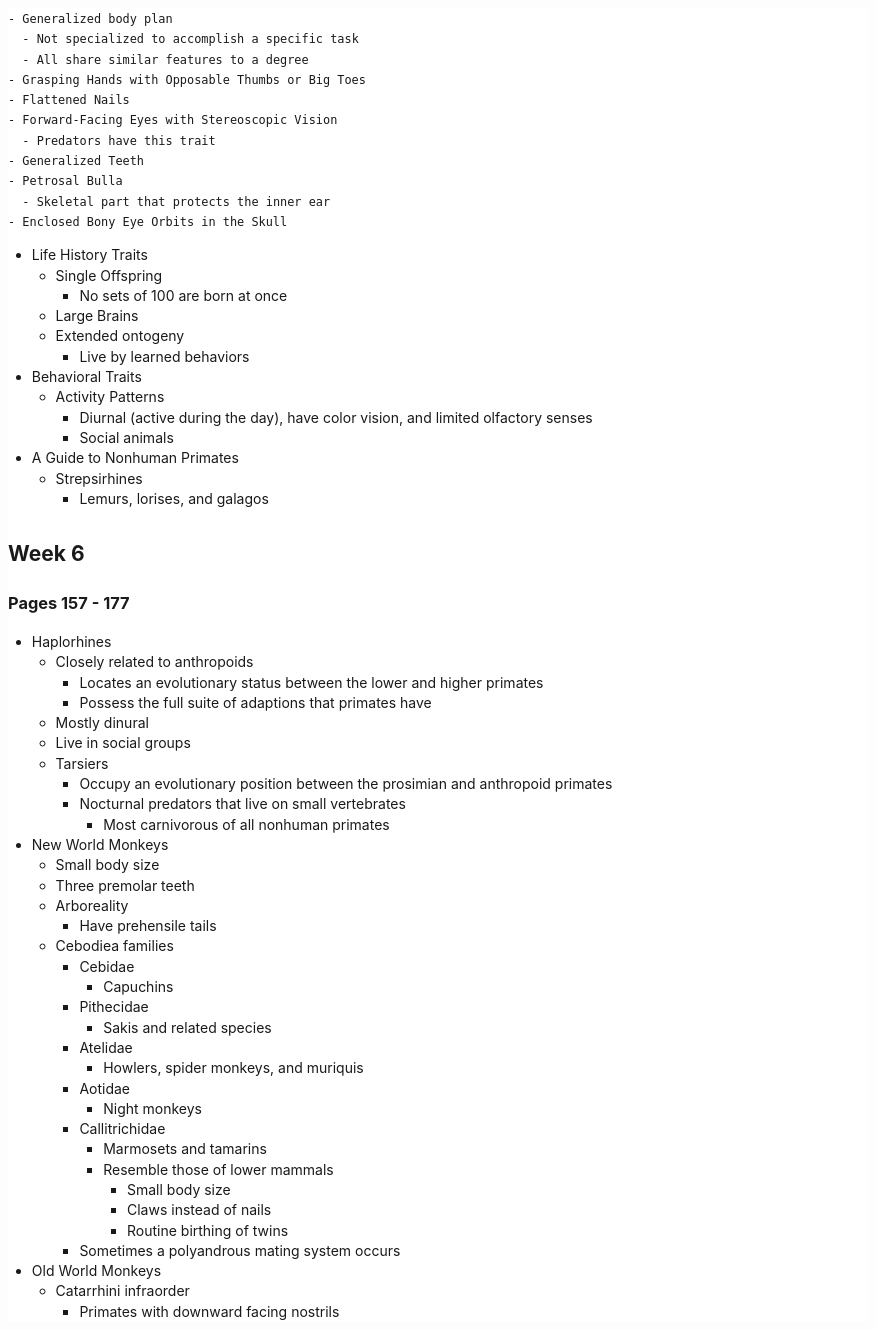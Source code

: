     - Generalized body plan
      - Not specialized to accomplish a specific task
      - All share similar features to a degree
    - Grasping Hands with Opposable Thumbs or Big Toes
    - Flattened Nails
    - Forward-Facing Eyes with Stereoscopic Vision
      - Predators have this trait
    - Generalized Teeth
    - Petrosal Bulla
      - Skeletal part that protects the inner ear
    - Enclosed Bony Eye Orbits in the Skull
  - Life History Traits
    - Single Offspring
      - No sets of 100 are born at once
    - Large Brains
    - Extended ontogeny
      - Live by learned behaviors
  - Behavioral Traits
    - Activity Patterns
      - Diurnal (active during the day), have color vision, and limited olfactory senses
      - Social animals
- A Guide to Nonhuman Primates
  - Strepsirhines
    - Lemurs, lorises, and galagos

## Week 6

### Pages 157 - 177

- Haplorhines
  - Closely related to anthropoids
    - Locates an evolutionary status between the lower and higher primates
    - Possess the full suite of adaptions that primates have
  - Mostly dinural
  - Live in social groups
  - Tarsiers
    - Occupy an evolutionary position between the prosimian and anthropoid primates
    - Nocturnal predators that live on small vertebrates
      - Most carnivorous of all nonhuman primates
- New World Monkeys
  - Small body size
  - Three premolar teeth
  - Arboreality
    - Have prehensile tails
  - Cebodiea families
    - Cebidae
      - Capuchins
    - Pithecidae
      - Sakis and related species
    - Atelidae
      - Howlers, spider monkeys, and muriquis
    - Aotidae
      - Night monkeys
    - Callitrichidae
      - Marmosets and tamarins
      - Resemble those of lower mammals
        - Small body size
        - Claws instead of nails
        - Routine birthing of twins
    - Sometimes a polyandrous mating system occurs
- Old World Monkeys
  - Catarrhini infraorder
    - Primates with downward facing nostrils